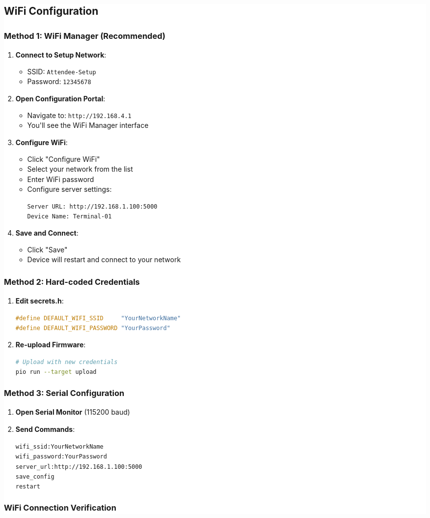 ## WiFi Configuration

### Method 1: WiFi Manager (Recommended)

1. **Connect to Setup Network**:
   - SSID: `Attendee-Setup`
   - Password: `12345678`

2. **Open Configuration Portal**:
   - Navigate to: `http://192.168.4.1`
   - You'll see the WiFi Manager interface

3. **Configure WiFi**:
   - Click "Configure WiFi"
   - Select your network from the list
   - Enter WiFi password
   - Configure server settings:
     ```
     Server URL: http://192.168.1.100:5000
     Device Name: Terminal-01
     ```

4. **Save and Connect**:
   - Click "Save"
   - Device will restart and connect to your network

### Method 2: Hard-coded Credentials

1. **Edit secrets.h**:
   ```cpp
   #define DEFAULT_WIFI_SSID     "YourNetworkName"
   #define DEFAULT_WIFI_PASSWORD "YourPassword"
   ```

2. **Re-upload Firmware**:
   ```bash
   # Upload with new credentials
   pio run --target upload
   ```

### Method 3: Serial Configuration

1. **Open Serial Monitor** (115200 baud)

2. **Send Commands**:
   ```
   wifi_ssid:YourNetworkName
   wifi_password:YourPassword  
   server_url:http://192.168.1.100:5000
   save_config
   restart
   ```

### WiFi Connection Verification

